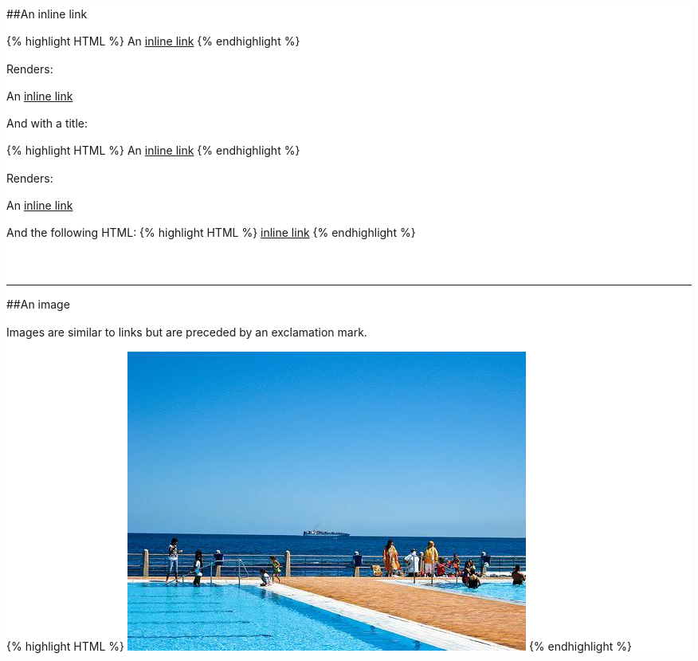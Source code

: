 ##An inline link

{% highlight HTML %}
An [inline link](http://newmedialabs.co.za)
{% endhighlight %}

Renders:

An [inline link](http://newmedialabs.co.za)

And with a title:

{% highlight HTML %}
An [inline link](http://newmedialabs.co.za "Inline link")
{% endhighlight %}

Renders:

An [inline link](http://newmedialabs.co.za "Inline link")

And the following HTML:
{% highlight HTML %}
<a title="Inline link" href="http://newmedialabs.co.za">inline link</a>
{% endhighlight %}
<br>
<br>
<br>

---


##An image

Images are similar to links but are preceded by an exclamation mark.

{% highlight HTML %}
![A swimming pool](/assets/img/pool.jpg "A swimming pool")
{% endhighlight %}
